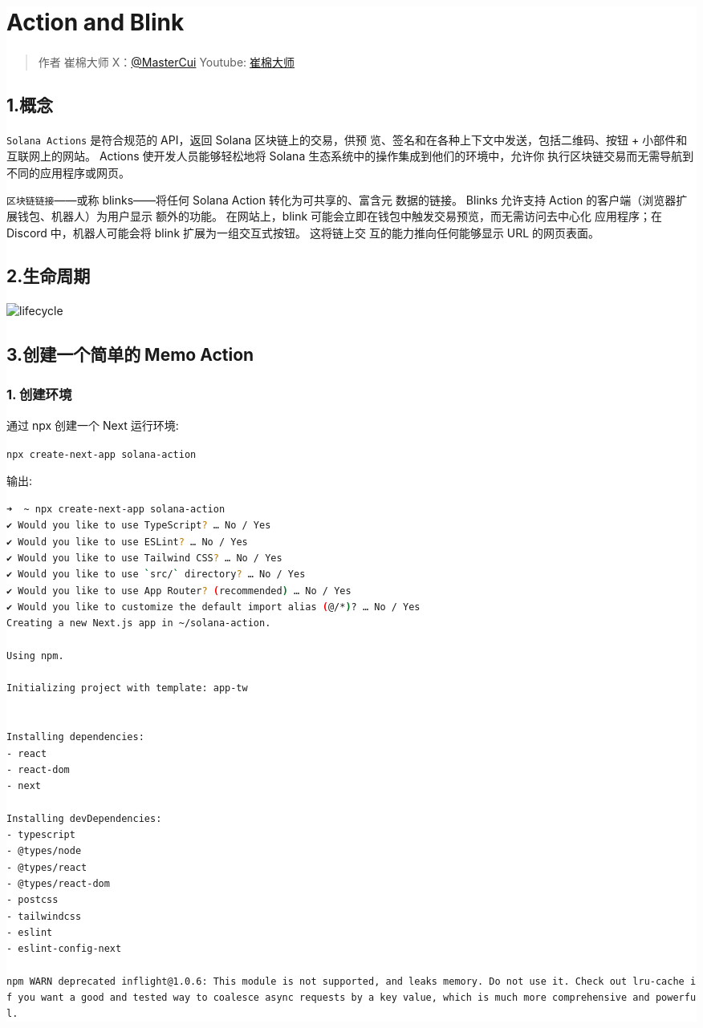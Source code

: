 # Action and Blink

> 作者 崔棉大师 X：[@MasterCui](https://x.com/@MasterCui) Youtube: [崔棉大师](https://www.youtube.com/channel/UCv4y5qSUbJ8UC3CUmBPC_BA)

## 1.概念

`Solana Actions` 是符合规范的 API，返回 Solana 区块链上的交易，供预 览、签名和在各种上下文中发送，包括二维码、按钮 + 小部件和互联网上的网站。 Actions 使开发人员能够轻松地将 Solana 生态系统中的操作集成到他们的环境中，允许你 执行区块链交易而无需导航到不同的应用程序或网页。

`区块链链接`——或称 blinks——将任何 Solana Action 转化为可共享的、富含元 数据的链接。 Blinks 允许支持 Action 的客户端（浏览器扩展钱包、机器人）为用户显示 额外的功能。 在网站上，blink 可能会立即在钱包中触发交易预览，而无需访问去中心化 应用程序；在 Discord 中，机器人可能会将 blink 扩展为一组交互式按钮。 这将链上交 互的能力推向任何能够显示 URL 的网页表面。

## 2.生命周期

![lifecycle](/SolanaAction.png)

## 3.创建一个简单的 Memo Action

### 1. 创建环境

通过 npx 创建一个 Next 运行环境:

```sh
npx create-next-app solana-action
```

输出:

```sh
➜  ~ npx create-next-app solana-action
✔ Would you like to use TypeScript? … No / Yes
✔ Would you like to use ESLint? … No / Yes
✔ Would you like to use Tailwind CSS? … No / Yes
✔ Would you like to use `src/` directory? … No / Yes
✔ Would you like to use App Router? (recommended) … No / Yes
✔ Would you like to customize the default import alias (@/*)? … No / Yes
Creating a new Next.js app in ~/solana-action.

Using npm.

Initializing project with template: app-tw


Installing dependencies:
- react
- react-dom
- next

Installing devDependencies:
- typescript
- @types/node
- @types/react
- @types/react-dom
- postcss
- tailwindcss
- eslint
- eslint-config-next

npm WARN deprecated inflight@1.0.6: This module is not supported, and leaks memory. Do not use it. Check out lru-cache if you want a good and tested way to coalesce async requests by a key value, which is much more comprehensive and powerful.
```